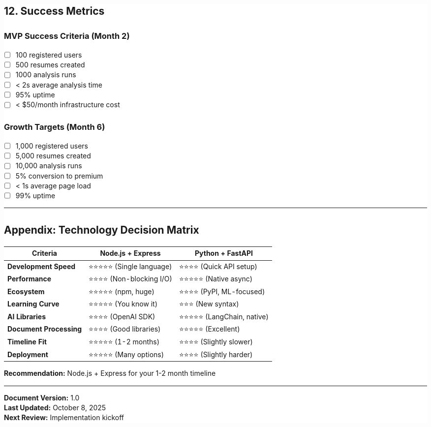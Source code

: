 
## 12. Success Metrics

### MVP Success Criteria (Month 2)
- [ ] 100 registered users
- [ ] 500 resumes created
- [ ] 1000 analysis runs
- [ ] < 2s average analysis time
- [ ] 95% uptime
- [ ] < $50/month infrastructure cost

### Growth Targets (Month 6)
- [ ] 1,000 registered users
- [ ] 5,000 resumes created
- [ ] 10,000 analysis runs
- [ ] 5% conversion to premium
- [ ] < 1s average page load
- [ ] 99% uptime

---

## Appendix: Technology Decision Matrix

| Criteria | Node.js + Express | Python + FastAPI |
|----------|-------------------|------------------|
| **Development Speed** | ⭐⭐⭐⭐⭐ (Single language) | ⭐⭐⭐⭐ (Quick API setup) |
| **Performance** | ⭐⭐⭐⭐ (Non-blocking I/O) | ⭐⭐⭐⭐⭐ (Native async) |
| **Ecosystem** | ⭐⭐⭐⭐⭐ (npm, huge) | ⭐⭐⭐⭐ (PyPI, ML-focused) |
| **Learning Curve** | ⭐⭐⭐⭐⭐ (You know it) | ⭐⭐⭐ (New syntax) |
| **AI Libraries** | ⭐⭐⭐⭐ (OpenAI SDK) | ⭐⭐⭐⭐⭐ (LangChain, native) |
| **Document Processing** | ⭐⭐⭐⭐ (Good libraries) | ⭐⭐⭐⭐⭐ (Excellent) |
| **Timeline Fit** | ⭐⭐⭐⭐⭐ (1-2 months) | ⭐⭐⭐⭐ (Slightly slower) |
| **Deployment** | ⭐⭐⭐⭐⭐ (Many options) | ⭐⭐⭐⭐ (Slightly harder) |

**Recommendation:** Node.js + Express for your 1-2 month timeline

---

**Document Version:** 1.0  
**Last Updated:** October 8, 2025  
**Next Review:** Implementation kickoff
